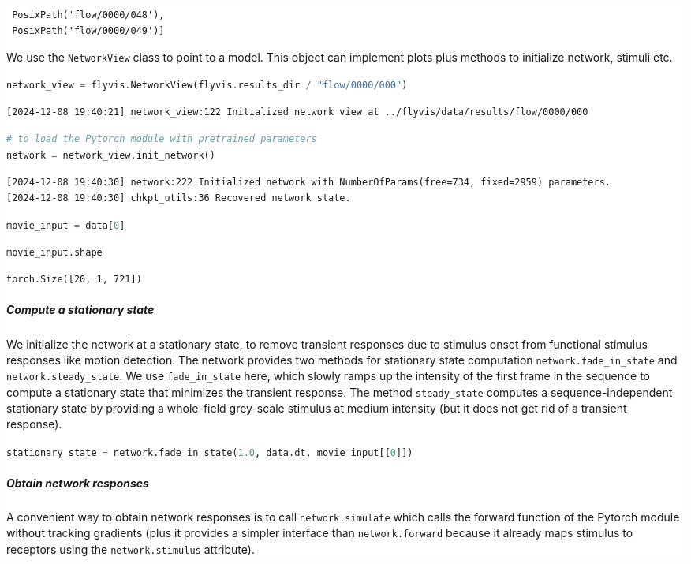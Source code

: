      PosixPath('flow/0000/048'),
     PosixPath('flow/0000/049')]



We use the `NetworkView` class to point to a model. This object can implement plots plus methods to initialize network, stimuli etc.


```python
network_view = flyvis.NetworkView(flyvis.results_dir / "flow/0000/000")
```

    [2024-12-08 19:40:21] network_view:122 Initialized network view at ../flyvis/data/results/flow/0000/000



```python
# to load the Pytorch module with pretrained parameters
network = network_view.init_network()
```

    [2024-12-08 19:40:30] network:222 Initialized network with NumberOfParams(free=734, fixed=2959) parameters.
    [2024-12-08 19:40:30] chkpt_utils:36 Recovered network state.



```python
movie_input = data[0]
```


```python
movie_input.shape
```




    torch.Size([20, 1, 721])



##### Compute a stationary state

We initialize the network at a stationary state, to remove transient responses due to stimulus onset from functional stimulus responses like motion detection. The network provides two methods for stationary state computation `network.fade_in_state` and `network.steady_state`. We use `fade_in_state` here, which slowly ramps up
the intensity of the first frame in the sequence to compute a stationary state that minimizes the transient response. The method `steady_state` computes a sequence-independent stationary state by providing a whole-field grey-scale stimulus at medium intensity (but it does not get rid of a transient response).


```python
stationary_state = network.fade_in_state(1.0, data.dt, movie_input[[0]])
```

##### Obtain network responses

A convenient way to obtain network responses is to call `network.simulate`
which calls the forward function of the Pytorch module without tracking gradients
(plus it provides a simpler interface than `network.forward` because it already maps stimulus to receptors using the `network.stimulus` attribute).
